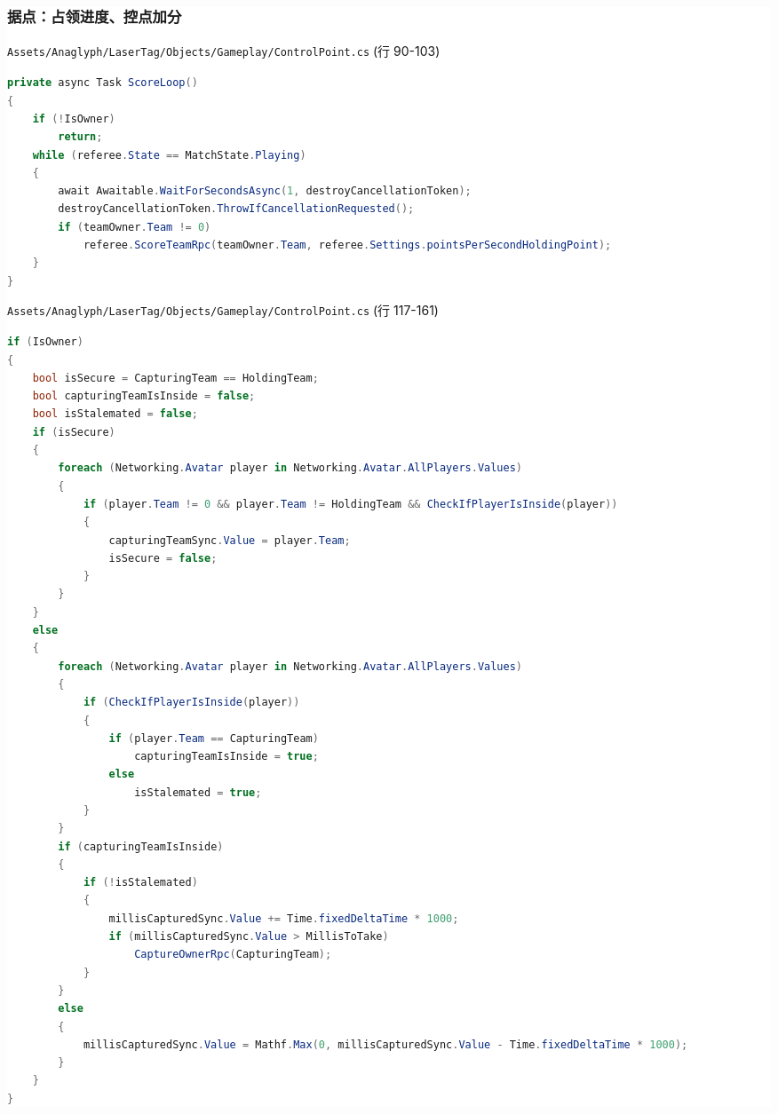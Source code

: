 ### 据点：占领进度、控点加分

`Assets/Anaglyph/LaserTag/Objects/Gameplay/ControlPoint.cs` (行 90-103)
```csharp
private async Task ScoreLoop()
{
    if (!IsOwner)
        return;
    while (referee.State == MatchState.Playing)
    {
        await Awaitable.WaitForSecondsAsync(1, destroyCancellationToken);
        destroyCancellationToken.ThrowIfCancellationRequested();
        if (teamOwner.Team != 0)
            referee.ScoreTeamRpc(teamOwner.Team, referee.Settings.pointsPerSecondHoldingPoint);
    }
}
```

`Assets/Anaglyph/LaserTag/Objects/Gameplay/ControlPoint.cs` (行 117-161)
```csharp
if (IsOwner)
{
    bool isSecure = CapturingTeam == HoldingTeam;
    bool capturingTeamIsInside = false;
    bool isStalemated = false;
    if (isSecure)
    {
        foreach (Networking.Avatar player in Networking.Avatar.AllPlayers.Values)
        {
            if (player.Team != 0 && player.Team != HoldingTeam && CheckIfPlayerIsInside(player))
            {
                capturingTeamSync.Value = player.Team;
                isSecure = false;
            }
        }
    }
    else
    {
        foreach (Networking.Avatar player in Networking.Avatar.AllPlayers.Values)
        {
            if (CheckIfPlayerIsInside(player))
            {
                if (player.Team == CapturingTeam)
                    capturingTeamIsInside = true;
                else
                    isStalemated = true;
            }
        }
        if (capturingTeamIsInside)
        {
            if (!isStalemated)
            {
                millisCapturedSync.Value += Time.fixedDeltaTime * 1000;
                if (millisCapturedSync.Value > MillisToTake)
                    CaptureOwnerRpc(CapturingTeam);
            }
        }
        else
        {
            millisCapturedSync.Value = Mathf.Max(0, millisCapturedSync.Value - Time.fixedDeltaTime * 1000);
        }
    }
}
```